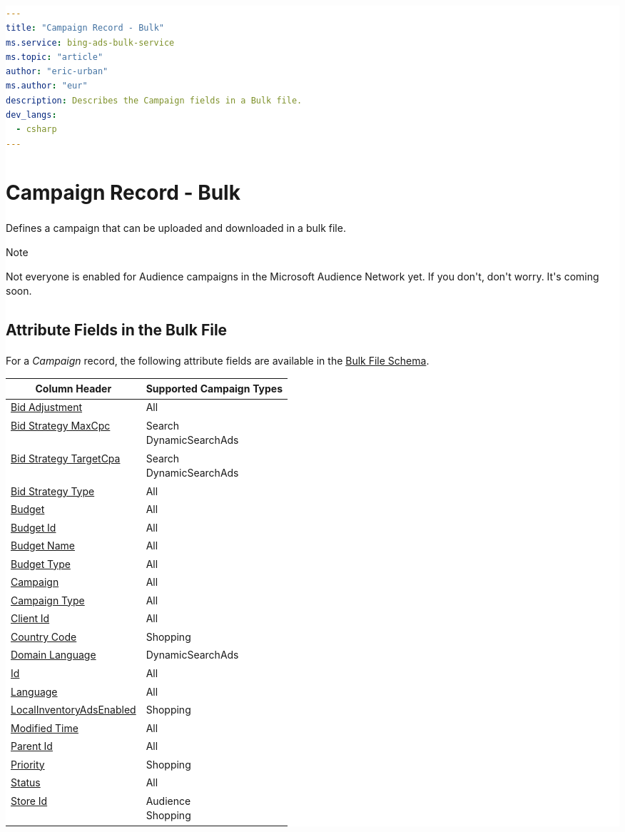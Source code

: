 ```yaml
---
title: "Campaign Record - Bulk"
ms.service: bing-ads-bulk-service
ms.topic: "article"
author: "eric-urban"
ms.author: "eur"
description: Describes the Campaign fields in a Bulk file.
dev_langs:
  - csharp
---
```

# Campaign Record - Bulk
Defines a campaign that can be uploaded and downloaded in a bulk file. 

> [!NOTE]
> Not everyone is enabled for Audience campaigns in the Microsoft Audience Network yet. If you don't, don't worry. It's coming soon. 

## <a name="entitydata"></a>Attribute Fields in the Bulk File
For a *Campaign* record, the following attribute fields are available in the [Bulk File Schema](bulk-file-schema.md). 

|Column Header|Supported Campaign Types|
|-----------------|---------------|
|[Bid Adjustment](#bidadjustment)|All|
|[Bid Strategy MaxCpc](#bidstrategymaxcpc)|Search<br>DynamicSearchAds|
|[Bid Strategy TargetCpa](#bidstrategytargetcpa)|Search<br>DynamicSearchAds|
|[Bid Strategy Type](#bidstrategytype)|All|
|[Budget](#budget)|All|
|[Budget Id](#budgetid)|All|
|[Budget Name](#budgetname)|All|
|[Budget Type](#budgettype)|All|
|[Campaign](#campaign)|All|
|[Campaign Type](#campaigntype)|All|
|[Client Id](#clientid)|All|
|[Country Code](#countrycode)|Shopping|
|[Domain Language](#domainlanguage)|DynamicSearchAds|
|[Id](#id)|All|
|[Language](#language)|All|
|[LocalInventoryAdsEnabled](#language)|Shopping|
|[Modified Time](#modifiedtime)|All|
|[Parent Id](#parentid)|All|
|[Priority](#priority)|Shopping|
|[Status](#status)|All|
|[Store Id](#storeid)|Audience<br>Shopping|